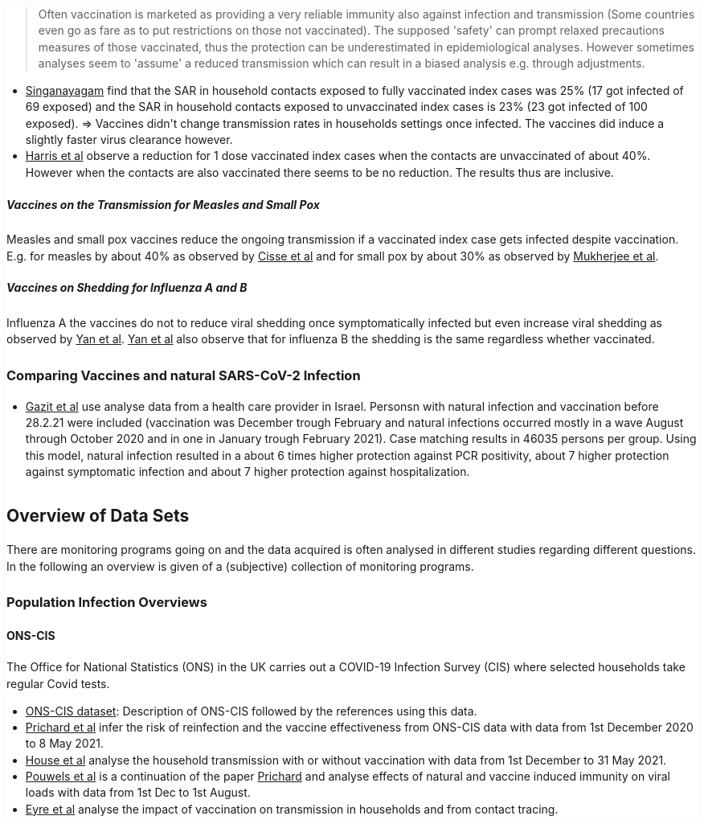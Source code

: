 > Often vaccination is marketed as providing a very reliable immunity also against infection and transmission (Some countries even go as fare as to put restrictions on those not vaccinated). The supposed 'safety' can prompt relaxed precautions measures of those vaccinated, thus the protection can be underestimated in epidemiological analyses. However sometimes analyses seem to 'assume' a reduced transmission which can result in a biased analysis e.g. through adjustments.

* [Singanayagam](#singanayagam) find that the SAR in household contacts exposed to fully vaccinated index cases was 25% (17 got infected of 69 exposed) and the SAR in household contacts exposed to unvaccinated index cases is 23% (23 got infected of 100 exposed). => Vaccines didn't change transmission rates in households settings once infected. The vaccines did induce a slightly faster virus clearance however.
* [Harris et al](#summary-harris) observe a reduction for 1 dose vaccinated index cases when the contacts are unvaccinated of about 40%. However when the contacts are also vaccinated there seems to be no reduction. The results thus are inclusive.

##### Vaccines on the Transmission for Measles and Small Pox
Measles and small pox vaccines reduce the ongoing transmission if a vaccinated index case gets infected despite vaccination. E.g. for measles by about 40% as observed by [Cisse et al](#summary-cisse) and for small pox by about 30% as observed by [Mukherjee et al](#mukherjee). 

##### Vaccines on Shedding for Influenza A and B
Influenza A the vaccines do not to reduce viral shedding once symptomatically infected but even increase viral shedding as observed by [Yan et al](../5_epidemiological/transmission.md#yan-2018). [Yan et al](../5_epidemiological/transmission.md#yan-2018) also observe that for influenza B the shedding is the same regardless whether vaccinated.



### Comparing Vaccines and natural SARS-CoV-2 Infection

* [Gazit et al](#summary-gazit) use analyse data from a health care provider in Israel. Personsn with natural infection and vaccination before 28.2.21 were included (vaccination was December trough February and natural infections occurred mostly in a wave August through October 2020 and in one in January trough February 2021). Case matching results in 46035 persons per group. Using this model, natural infection resulted in a about 6 times higher protection against  PCR positivity, about 7 higher protection against symptomatic infection and about 7 higher protection against hospitalization.




## Overview of Data Sets
There are monitoring programs going on and the data acquired is often analysed in different studies regarding different questions. In the following an overview is given of a (subjective) collection of monitoring programs.

### Population Infection Overviews

#### ONS-CIS
The Office for National Statistics (ONS) in the UK carries out a COVID-19 Infection Survey (CIS) where selected households take regular Covid tests.
* [ONS-CIS dataset](#references-ons-cis): Description of ONS-CIS followed by the references using this data.
* [Prichard et al](#summary-pritchard) infer the risk of reinfection and the vaccine effectiveness from ONS-CIS data with data from 1st December 2020 to 8 May 2021.
* [House et al](#summary-house) analyse the household transmission with or without vaccination with data from 1st December to 31 May 2021.
* [Pouwels et al](#summary-pouwels) is a continuation of the paper [Prichard](#summary-pritchard) and analyse effects of natural and vaccine induced immunity on viral loads with data from 1st Dec to 1st August.
* [Eyre et al](#summary-eyre) analyse the impact of vaccination on transmission in households and from contact tracing.
